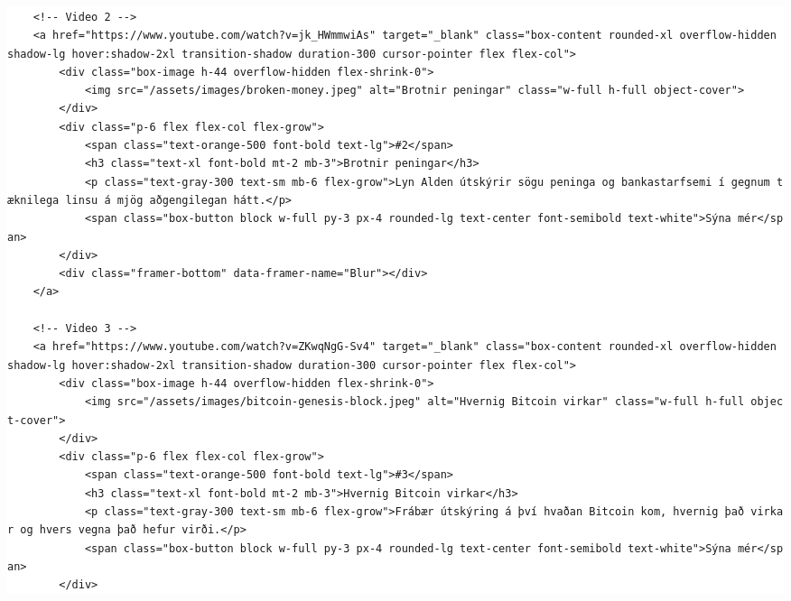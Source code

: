         <!-- Video 2 -->
        <a href="https://www.youtube.com/watch?v=jk_HWmmwiAs" target="_blank" class="box-content rounded-xl overflow-hidden shadow-lg hover:shadow-2xl transition-shadow duration-300 cursor-pointer flex flex-col">
            <div class="box-image h-44 overflow-hidden flex-shrink-0">
                <img src="/assets/images/broken-money.jpeg" alt="Brotnir peningar" class="w-full h-full object-cover">
            </div>
            <div class="p-6 flex flex-col flex-grow">
                <span class="text-orange-500 font-bold text-lg">#2</span>
                <h3 class="text-xl font-bold mt-2 mb-3">Brotnir peningar</h3>
                <p class="text-gray-300 text-sm mb-6 flex-grow">Lyn Alden útskýrir sögu peninga og bankastarfsemi í gegnum tæknilega linsu á mjög aðgengilegan hátt.</p>
                <span class="box-button block w-full py-3 px-4 rounded-lg text-center font-semibold text-white">Sýna mér</span>
            </div>
            <div class="framer-bottom" data-framer-name="Blur"></div>
        </a>

        <!-- Video 3 -->
        <a href="https://www.youtube.com/watch?v=ZKwqNgG-Sv4" target="_blank" class="box-content rounded-xl overflow-hidden shadow-lg hover:shadow-2xl transition-shadow duration-300 cursor-pointer flex flex-col">
            <div class="box-image h-44 overflow-hidden flex-shrink-0">
                <img src="/assets/images/bitcoin-genesis-block.jpeg" alt="Hvernig Bitcoin virkar" class="w-full h-full object-cover">
            </div>
            <div class="p-6 flex flex-col flex-grow">
                <span class="text-orange-500 font-bold text-lg">#3</span>
                <h3 class="text-xl font-bold mt-2 mb-3">Hvernig Bitcoin virkar</h3>
                <p class="text-gray-300 text-sm mb-6 flex-grow">Frábær útskýring á því hvaðan Bitcoin kom, hvernig það virkar og hvers vegna það hefur virði.</p>
                <span class="box-button block w-full py-3 px-4 rounded-lg text-center font-semibold text-white">Sýna mér</span>
            </div>